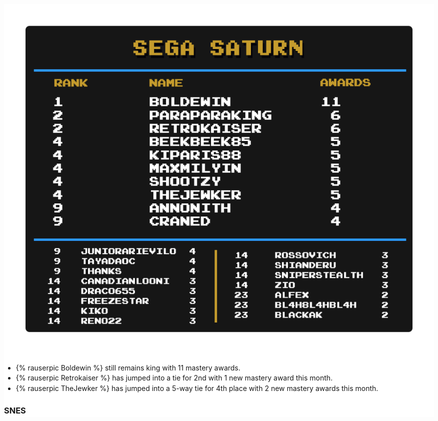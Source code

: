 ![Top Mastery Ranking](img/top-mastery-saturn.png)
- {% rauserpic Boldewin %} still remains king with 11 mastery awards.
- {% rauserpic Retrokaiser %} has jumped into a tie for 2nd with 1 new mastery award this month.
- {% rauserpic TheJewker %} has jumped into a 5-way tie for 4th place with 2 new mastery awards this month.

### SNES
